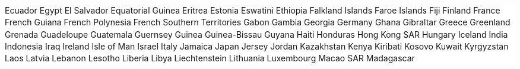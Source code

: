 Ecuador
Egypt
El Salvador
Equatorial Guinea
Eritrea
Estonia
Eswatini
Ethiopia
Falkland Islands
Faroe Islands
Fiji
Finland
France
French Guiana
French Polynesia
French Southern Territories
Gabon
Gambia
Georgia
Germany
Ghana
Gibraltar
Greece
Greenland
Grenada
Guadeloupe
Guatemala
Guernsey
Guinea
Guinea-Bissau
Guyana
Haiti
Honduras
Hong Kong SAR
Hungary
Iceland
India
Indonesia
Iraq
Ireland
Isle of Man
Israel
Italy
Jamaica
Japan
Jersey
Jordan
Kazakhstan
Kenya
Kiribati
Kosovo
Kuwait
Kyrgyzstan
Laos
Latvia
Lebanon
Lesotho
Liberia
Libya
Liechtenstein
Lithuania
Luxembourg
Macao SAR
Madagascar